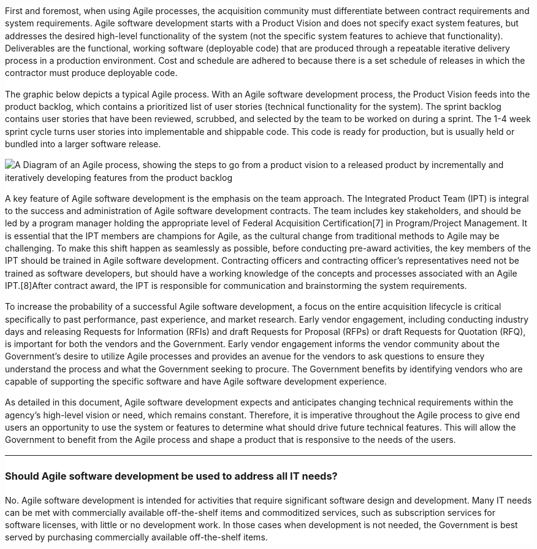 First and foremost, when using Agile processes, the acquisition community must differentiate between contract requirements and system requirements. Agile software development starts with a Product Vision and does not specify exact system features, but addresses the desired high-level functionality of the system (not the specific system features to achieve that functionality). Deliverables are the functional, working software (deployable code) that are produced through a repeatable iterative delivery process in a production environment. Cost and schedule are adhered to because there is a set schedule of releases in which the contractor must produce deployable code.

The graphic below depicts a typical Agile process. With an Agile software development process, the Product Vision feeds into the product backlog, which contains a prioritized list of user stories (technical functionality for the system). The sprint backlog contains user stories that have been reviewed, scrubbed, and selected by the team to be worked on during a sprint. The 1-4 week sprint cycle turns user stories into implementable and shippable code. This code is ready for production, but is usually held or bundled into a larger software release.

![A Diagram of an Agile process, showing the steps to go from a product vision to a released product by incrementally and iteratively developing features from the product backlog](/techfar-hub-v2/assets/img/techfar2.png 'Diagram of Agile process')

A key feature of Agile software development is the emphasis on the team approach. The Integrated Product Team (IPT) is integral to the success and administration of Agile software development contracts. The team includes key stakeholders, and should be led by a program manager holding the appropriate level of Federal Acquisition Certification[7] in Program/Project Management. It is essential that the IPT members are champions for Agile, as the cultural change from traditional methods to Agile may be challenging. To make this shift happen as seamlessly as possible, before conducting pre-award activities, the key members of the IPT should be trained in Agile software development. Contracting officers and contracting officer’s representatives need not be trained as software developers, but should have a working knowledge of the concepts and processes associated with an Agile IPT.[8]After contract award, the IPT is responsible for communication and brainstorming the system requirements.

To increase the probability of a successful Agile software development, a focus on the entire acquisition lifecycle is critical specifically to past performance, past experience, and market research. Early vendor engagement, including conducting industry days and releasing Requests for Information (RFIs) and draft Requests for Proposal (RFPs) or draft Requests for Quotation (RFQ), is important for both the vendors and the Government. Early vendor engagement informs the vendor community about the Government’s desire to utilize Agile processes and provides an avenue for the vendors to ask questions to ensure they understand the process and what the Government seeking to procure. The Government benefits by identifying vendors who are capable of supporting the specific software and have Agile software development experience.

As detailed in this document, Agile software development expects and anticipates changing technical requirements within the agency’s high-level vision or need, which remains constant. Therefore, it is imperative throughout the Agile process to give end users an opportunity to use the system or features to determine what should drive future technical features. This will allow the Government to benefit from the Agile process and shape a product that is responsive to the needs of the users.

***
<a name="all-it-needs"></a>
### Should Agile software development be used to address all IT needs?

No. Agile software development is intended for activities that require significant software design and development. Many IT needs can be met with commercially available off-the-shelf items and commoditized services, such as subscription services for software licenses, with little or no development work. In those cases when development is not needed, the Government is best served by purchasing commercially available off-the-shelf items.
